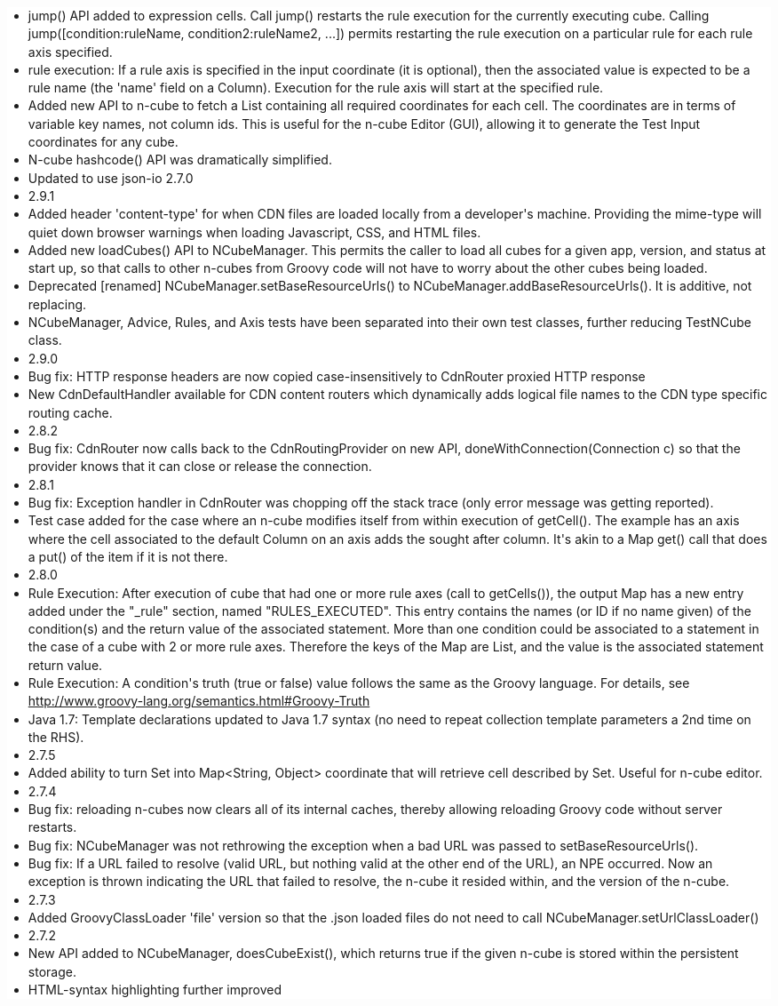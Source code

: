  * jump() API added to expression cells.  Call jump() restarts the rule execution for the currently executing cube.  Calling jump([condition:ruleName, condition2:ruleName2, ...]) permits restarting the rule execution on a particular rule for each rule axis specified.
 * rule execution: If a rule axis is specified in the input coordinate (it is optional), then the associated value is expected to be a rule name (the 'name' field on a Column).  Execution for the rule axis will start at the specified rule.
 * Added new API to n-cube to fetch a List containing all required coordinates for each cell.  The coordinates are in terms of variable key names, not column ids.  This is useful for the n-cube Editor (GUI), allowing it to generate the Test Input coordinates for any cube.
 * N-cube hashcode() API was dramatically simplified.
 * Updated to use json-io 2.7.0
* 2.9.1
 * Added header 'content-type' for when CDN files are loaded locally from a developer's machine.  Providing the mime-type will quiet down browser warnings when loading Javascript, CSS, and HTML files.
 * Added new loadCubes() API to NCubeManager. This permits the caller to load all cubes for a given app, version, and status at start up, so that calls to other n-cubes from Groovy code will not have to worry about the other cubes being loaded.
 * Deprecated [renamed] NCubeManager.setBaseResourceUrls() to NCubeManager.addBaseResourceUrls().  It is additive, not replacing.
 * NCubeManager, Advice, Rules, and Axis tests have been separated into their own test classes, further reducing TestNCube class.
* 2.9.0
 * Bug fix: HTTP response headers are now copied case-insensitively to CdnRouter proxied HTTP response
 * New CdnDefaultHandler available for CDN content routers which dynamically adds logical file names to the CDN type specific routing cache.
* 2.8.2
 * Bug fix: CdnRouter now calls back to the CdnRoutingProvider on new API, doneWithConnection(Connection c) so that the provider knows that it can close or release the connection.
* 2.8.1
 * Bug fix: Exception handler in CdnRouter was chopping off the stack trace (only error message was getting reported).
 * Test case added for the case where an n-cube modifies itself from within execution of getCell().  The example has an axis where the cell associated to the default Column on an axis adds the sought after column.  It's akin to a Map get() call that does a put() of the item if it is not there.
* 2.8.0
 * Rule Execution: After execution of cube that had one or more rule axes (call to getCells()), the output Map has a new entry added under the "_rule" section, named "RULES_EXECUTED".  This entry contains the names (or ID if no name given) of the condition(s) and the return value of the associated statement. More than one condition could be associated to a statement in the case of a cube with 2 or more rule axes.  Therefore the keys of the Map are List, and the value is the associated statement return value.
 * Rule Execution: A condition's truth (true or false) value follows the same as the Groovy language.  For details, see http://www.groovy-lang.org/semantics.html#Groovy-Truth
 * Java 1.7: Template declarations updated to Java 1.7 syntax (no need to repeat collection template parameters a 2nd time on the RHS).
* 2.7.5
 * Added ability to turn Set<Long> into Map<String, Object> coordinate that will retrieve cell described by Set<Long>.  Useful for n-cube editor.
* 2.7.4
 * Bug fix: reloading n-cubes now clears all of its internal caches, thereby allowing reloading Groovy code without server restarts.
 * Bug fix: NCubeManager was not rethrowing the exception when a bad URL was passed to setBaseResourceUrls().
 * Bug fix: If a URL failed to resolve (valid URL, but nothing valid at the other end of the URL), an NPE occurred.  Now an exception is thrown indicating the URL that failed to resolve, the n-cube it resided within, and the version of the n-cube.
* 2.7.3
 * Added GroovyClassLoader 'file' version so that the .json loaded files do not need to call NCubeManager.setUrlClassLoader()
* 2.7.2
 * New API added to NCubeManager, doesCubeExist(), which returns true if the given n-cube is stored within the persistent storage.
 * HTML-syntax highlighting further improved